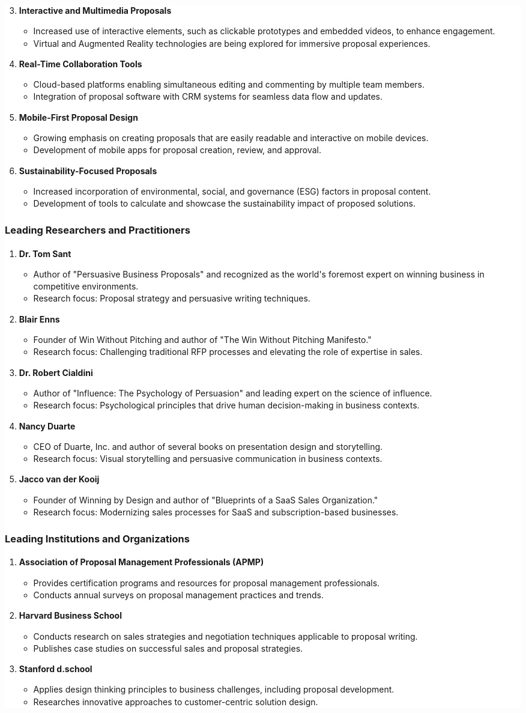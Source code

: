 3. **Interactive and Multimedia Proposals**
   - Increased use of interactive elements, such as clickable prototypes and embedded videos, to enhance engagement.
   - Virtual and Augmented Reality technologies are being explored for immersive proposal experiences.

4. **Real-Time Collaboration Tools**
   - Cloud-based platforms enabling simultaneous editing and commenting by multiple team members.
   - Integration of proposal software with CRM systems for seamless data flow and updates.

5. **Mobile-First Proposal Design**
   - Growing emphasis on creating proposals that are easily readable and interactive on mobile devices.
   - Development of mobile apps for proposal creation, review, and approval.

6. **Sustainability-Focused Proposals**
   - Increased incorporation of environmental, social, and governance (ESG) factors in proposal content.
   - Development of tools to calculate and showcase the sustainability impact of proposed solutions.

### Leading Researchers and Practitioners

1. **Dr. Tom Sant**
   - Author of "Persuasive Business Proposals" and recognized as the world's foremost expert on winning business in competitive environments.
   - Research focus: Proposal strategy and persuasive writing techniques.

2. **Blair Enns**
   - Founder of Win Without Pitching and author of "The Win Without Pitching Manifesto."
   - Research focus: Challenging traditional RFP processes and elevating the role of expertise in sales.

3. **Dr. Robert Cialdini**
   - Author of "Influence: The Psychology of Persuasion" and leading expert on the science of influence.
   - Research focus: Psychological principles that drive human decision-making in business contexts.

4. **Nancy Duarte**
   - CEO of Duarte, Inc. and author of several books on presentation design and storytelling.
   - Research focus: Visual storytelling and persuasive communication in business contexts.

5. **Jacco van der Kooij**
   - Founder of Winning by Design and author of "Blueprints of a SaaS Sales Organization."
   - Research focus: Modernizing sales processes for SaaS and subscription-based businesses.

### Leading Institutions and Organizations

1. **Association of Proposal Management Professionals (APMP)**
   - Provides certification programs and resources for proposal management professionals.
   - Conducts annual surveys on proposal management practices and trends.

2. **Harvard Business School**
   - Conducts research on sales strategies and negotiation techniques applicable to proposal writing.
   - Publishes case studies on successful sales and proposal strategies.

3. **Stanford d.school**
   - Applies design thinking principles to business challenges, including proposal development.
   - Researches innovative approaches to customer-centric solution design.

